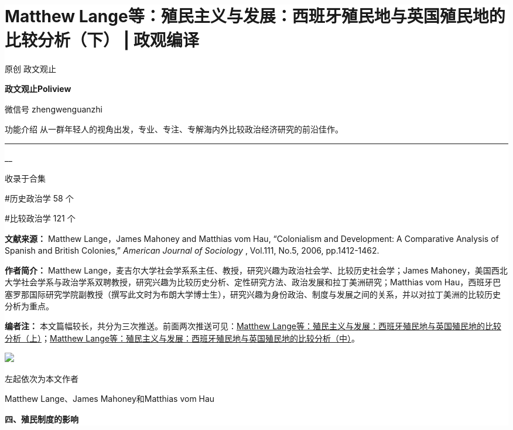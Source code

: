

#  Matthew Lange等：殖民主义与发展：西班牙殖民地与英国殖民地的比较分析（下） | 政观编译

原创 政文观止 

**政文观止Poliview** 

微信号 zhengwenguanzhi

功能介绍 从一群年轻人的视角出发，专业、专注、专解海内外比较政治经济研究的前沿佳作。

____

__

收录于合集

#历史政治学 58 个

#比较政治学 121 个

  

**文献来源：** Matthew Lange，James Mahoney and Matthias vom Hau, “Colonialism and
Development: A Comparative Analysis of Spanish and British Colonies,”
_American Journal of Sociology_ , Vol.111, No.5, 2006, pp.1412-1462.

  

 **作者简介：** Matthew Lange，麦吉尔大学社会学系系主任、教授，研究兴趣为政治社会学、比较历史社会学；James
Mahoney，美国西北大学社会学系与政治学系双聘教授，研究兴趣为比较历史分析、定性研究方法、政治发展和拉丁美洲研究；Matthias vom
Hau，西班牙巴塞罗那国际研究学院副教授（撰写此文时为布朗大学博士生），研究兴趣为身份政治、制度与发展之间的关系，并以对拉丁美洲的比较历史分析为重点。

  

 **编者注：** 本文篇幅较长，共分为三次推送。前面两次推送可见：[Matthew
Lange等：殖民主义与发展：西班牙殖民地与英国殖民地的比较分析（上）](http://mp.weixin.qq.com/s?__biz=MzI5ODY0MTQ1OA==&mid=2247487355&idx=1&sn=fd972c7dcd55ba4a3e6b0ec8c63953d4&chksm=eca3fe26dbd477301aa3870b383018ed7c92cde042b6bc0a5ce0a3ee5077a2d304fd5f3535d7&scene=21#wechat_redirect)；[Matthew
Lange等：殖民主义与发展：西班牙殖民地与英国殖民地的比较分析（中）](http://mp.weixin.qq.com/s?__biz=MzI5ODY0MTQ1OA==&mid=2247487490&idx=1&sn=b53622b69ab5609ce1e61d9a95c5527a&chksm=eca3e15fdbd46849773f32d8c160c5077e1911705f7bf43be65088973984da24997e8f5bb23e&scene=21#wechat_redirect)。  

  

![](images/268/2.png)

左起依次为本文作者

Matthew Lange、James Mahoney和Matthias vom Hau

  

  
  

  

  

  

 **四、殖民制度的影响**

  